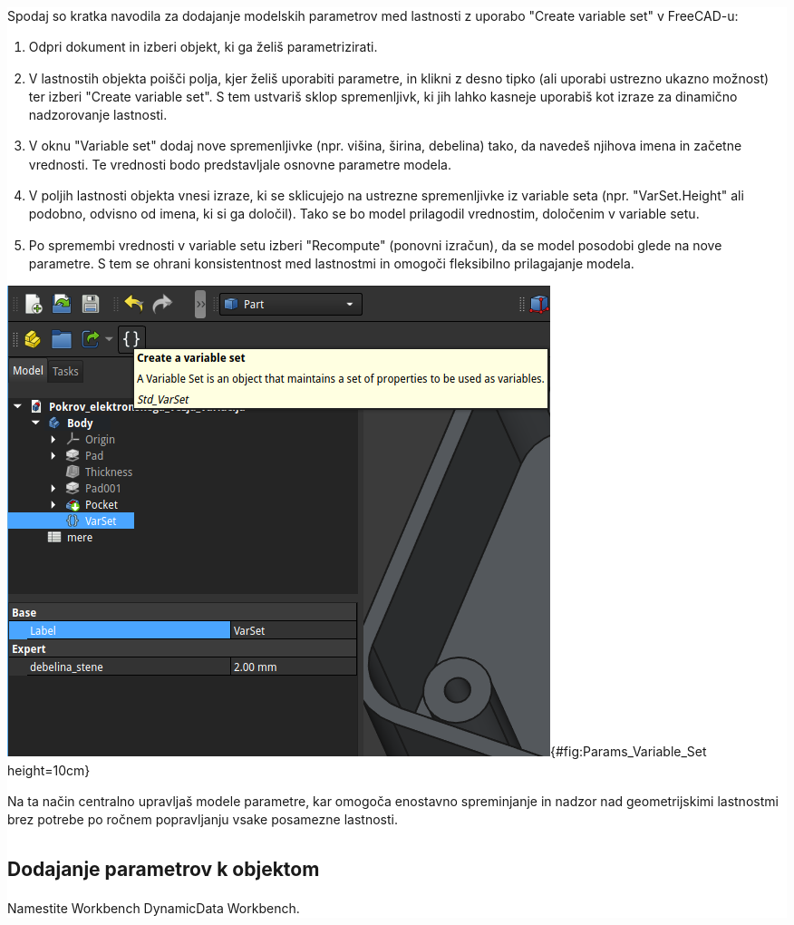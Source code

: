 Spodaj so kratka navodila za dodajanje modelskih parametrov med lastnosti z uporabo "Create variable set" v FreeCAD-u:

1. Odpri dokument in izberi objekt, ki ga želiš parametrizirati.

2. V lastnostih objekta poišči polja, kjer želiš uporabiti parametre, in klikni z desno tipko (ali uporabi ustrezno ukazno možnost) ter izberi "Create variable set". S tem ustvariš sklop spremenljivk, ki jih lahko kasneje uporabiš kot izraze za dinamično nadzorovanje lastnosti.

3. V oknu "Variable set" dodaj nove spremenljivke (npr. višina, širina, debelina) tako, da navedeš njihova imena in začetne vrednosti. Te vrednosti bodo predstavljale osnovne parametre modela.

4. V poljih lastnosti objekta vnesi izraze, ki se sklicujejo na ustrezne spremenljivke iz variable seta (npr. "VarSet.Height" ali podobno, odvisno od imena, ki si ga določil). Tako se bo model prilagodil vrednostim, določenim v variable setu.

5. Po spremembi vrednosti v variable setu izberi "Recompute" (ponovni izračun), da se model posodobi glede na nove parametre. S tem se ohrani konsistentnost med lastnostmi in omogoči fleksibilno prilagajanje modela.

![Primer vključevanja novih spremenljivk modela.](./fig/Params_Variable_Set.png){#fig:Params_Variable_Set height=10cm}

Na ta način centralno upravljaš modele parametre, kar omogoča enostavno spreminjanje in nadzor nad geometrijskimi lastnostmi brez potrebe po ročnem popravljanju vsake posamezne lastnosti.

## Dodajanje parametrov k objektom

Namestite Workbench DynamicData Workbench.
